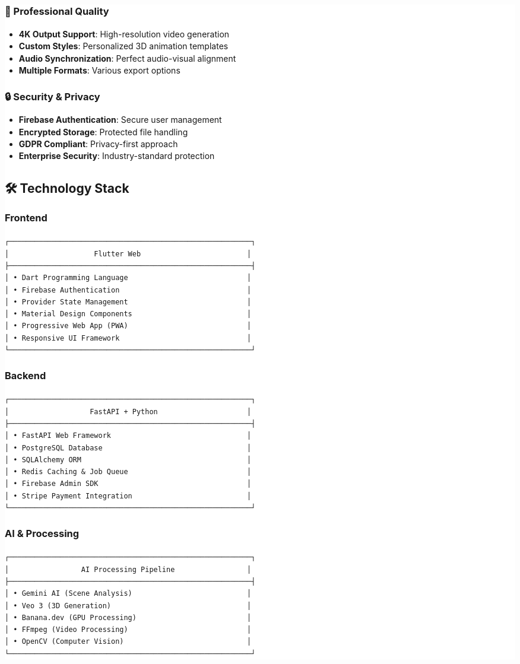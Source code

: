 ### 🎨 Professional Quality
- **4K Output Support**: High-resolution video generation
- **Custom Styles**: Personalized 3D animation templates
- **Audio Synchronization**: Perfect audio-visual alignment
- **Multiple Formats**: Various export options

### 🔒 Security & Privacy
- **Firebase Authentication**: Secure user management
- **Encrypted Storage**: Protected file handling
- **GDPR Compliant**: Privacy-first approach
- **Enterprise Security**: Industry-standard protection

## 🛠 Technology Stack

### Frontend
```
┌─────────────────────────────────────────────────────────┐
│                    Flutter Web                         │
├─────────────────────────────────────────────────────────┤
│ • Dart Programming Language                            │
│ • Firebase Authentication                              │
│ • Provider State Management                            │
│ • Material Design Components                           │
│ • Progressive Web App (PWA)                            │
│ • Responsive UI Framework                              │
└─────────────────────────────────────────────────────────┘
```

### Backend
```
┌─────────────────────────────────────────────────────────┐
│                   FastAPI + Python                     │
├─────────────────────────────────────────────────────────┤
│ • FastAPI Web Framework                                │
│ • PostgreSQL Database                                  │
│ • SQLAlchemy ORM                                       │
│ • Redis Caching & Job Queue                            │
│ • Firebase Admin SDK                                   │
│ • Stripe Payment Integration                           │
└─────────────────────────────────────────────────────────┘
```

### AI & Processing
```
┌─────────────────────────────────────────────────────────┐
│                 AI Processing Pipeline                 │
├─────────────────────────────────────────────────────────┤
│ • Gemini AI (Scene Analysis)                           │
│ • Veo 3 (3D Generation)                                │
│ • Banana.dev (GPU Processing)                          │
│ • FFmpeg (Video Processing)                            │
│ • OpenCV (Computer Vision)                             │
└─────────────────────────────────────────────────────────┘
```
